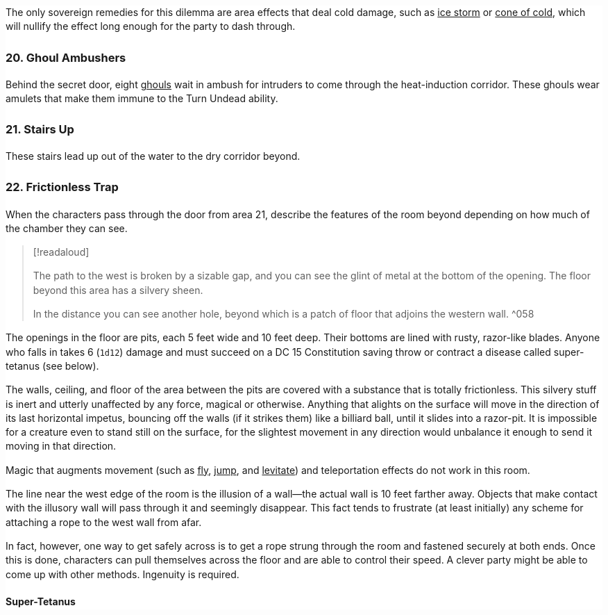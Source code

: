 The only sovereign remedies for this dilemma are area effects that deal cold damage, such as [ice storm](Mechanics/spells/ice-storm.md) or [cone of cold](Mechanics/spells/cone-of-cold.md), which will nullify the effect long enough for the party to dash through.

### 20. Ghoul Ambushers

Behind the secret door, eight [ghouls](Mechanics/bestiary/undead/ghoul.md) wait in ambush for intruders to come through the heat-induction corridor. These ghouls wear amulets that make them immune to the Turn Undead ability.

### 21. Stairs Up

These stairs lead up out of the water to the dry corridor beyond.

### 22. Frictionless Trap

When the characters pass through the door from area 21, describe the features of the room beyond depending on how much of the chamber they can see.

> [!readaloud] 
> 
> The path to the west is broken by a sizable gap, and you can see the glint of metal at the bottom of the opening. The floor beyond this area has a silvery sheen.
> 
> In the distance you can see another hole, beyond which is a patch of floor that adjoins the western wall.
^058

The openings in the floor are pits, each 5 feet wide and 10 feet deep. Their bottoms are lined with rusty, razor-like blades. Anyone who falls in takes 6 (`1d12`) damage and must succeed on a DC 15 Constitution saving throw or contract a disease called super-tetanus (see below).

The walls, ceiling, and floor of the area between the pits are covered with a substance that is totally frictionless. This silvery stuff is inert and utterly unaffected by any force, magical or otherwise. Anything that alights on the surface will move in the direction of its last horizontal impetus, bouncing off the walls (if it strikes them) like a billiard ball, until it slides into a razor-pit. It is impossible for a creature even to stand still on the surface, for the slightest movement in any direction would unbalance it enough to send it moving in that direction.

Magic that augments movement (such as [fly](Mechanics/spells/fly.md), [jump](Mechanics/spells/jump.md), and [levitate](Mechanics/spells/levitate.md)) and teleportation effects do not work in this room.

The line near the west edge of the room is the illusion of a wall—the actual wall is 10 feet farther away. Objects that make contact with the illusory wall will pass through it and seemingly disappear. This fact tends to frustrate (at least initially) any scheme for attaching a rope to the west wall from afar.

In fact, however, one way to get safely across is to get a rope strung through the room and fastened securely at both ends. Once this is done, characters can pull themselves across the floor and are able to control their speed. A clever party might be able to come up with other methods. Ingenuity is required.

#### Super-Tetanus
